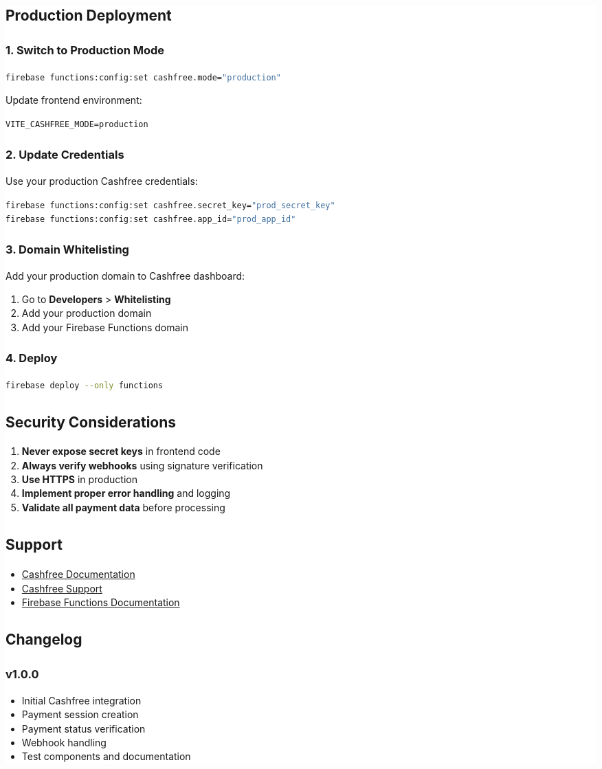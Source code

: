 ## Production Deployment

### 1. Switch to Production Mode

```bash
firebase functions:config:set cashfree.mode="production"
```

Update frontend environment:
```env
VITE_CASHFREE_MODE=production
```

### 2. Update Credentials

Use your production Cashfree credentials:
```bash
firebase functions:config:set cashfree.secret_key="prod_secret_key"
firebase functions:config:set cashfree.app_id="prod_app_id"
```

### 3. Domain Whitelisting

Add your production domain to Cashfree dashboard:
1. Go to **Developers** > **Whitelisting**
2. Add your production domain
3. Add your Firebase Functions domain

### 4. Deploy

```bash
firebase deploy --only functions
```

## Security Considerations

1. **Never expose secret keys** in frontend code
2. **Always verify webhooks** using signature verification
3. **Use HTTPS** in production
4. **Implement proper error handling** and logging
5. **Validate all payment data** before processing

## Support

- [Cashfree Documentation](https://docs.cashfree.com)
- [Cashfree Support](https://www.cashfree.com/en/support)
- [Firebase Functions Documentation](https://firebase.google.com/docs/functions)

## Changelog

### v1.0.0
- Initial Cashfree integration
- Payment session creation
- Payment status verification
- Webhook handling
- Test components and documentation

